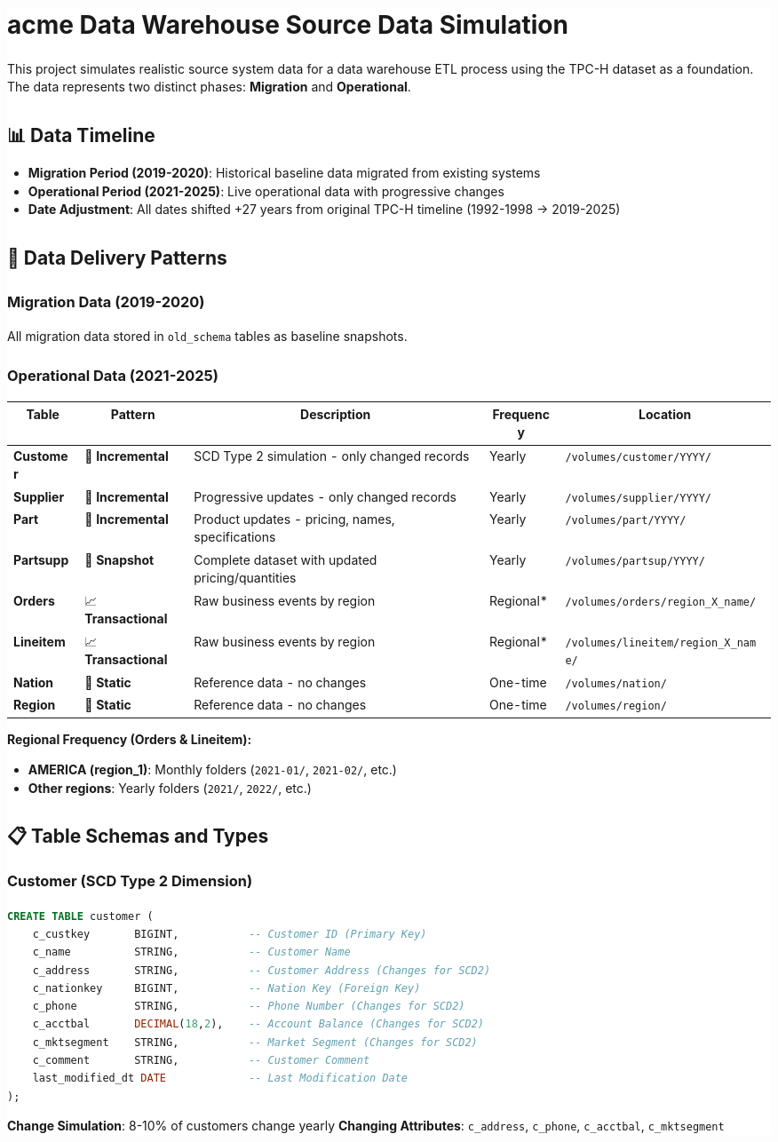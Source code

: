# acme Data Warehouse Source Data Simulation

This project simulates realistic source system data for a data warehouse ETL process using the TPC-H dataset as a foundation. The data represents two distinct phases: **Migration** and **Operational**.

## 📊 Data Timeline

- **Migration Period (2019-2020)**: Historical baseline data migrated from existing systems
- **Operational Period (2021-2025)**: Live operational data with progressive changes
- **Date Adjustment**: All dates shifted +27 years from original TPC-H timeline (1992-1998 → 2019-2025)

## 🔄 Data Delivery Patterns

### Migration Data (2019-2020)
All migration data stored in `old_schema` tables as baseline snapshots.

### Operational Data (2021-2025)

| Table | Pattern | Description | Frequency | Location |
|-------|---------|-------------|-----------|----------|
| **Customer** | 🔄 **Incremental** | SCD Type 2 simulation - only changed records | Yearly | `/volumes/customer/YYYY/` |
| **Supplier** | 🔄 **Incremental** | Progressive updates - only changed records | Yearly | `/volumes/supplier/YYYY/` |
| **Part** | 🔄 **Incremental** | Product updates - pricing, names, specifications | Yearly | `/volumes/part/YYYY/` |
| **Partsupp** | 📸 **Snapshot** | Complete dataset with updated pricing/quantities | Yearly | `/volumes/partsup/YYYY/` |
| **Orders** | 📈 **Transactional** | Raw business events by region | Regional* | `/volumes/orders/region_X_name/` |
| **Lineitem** | 📈 **Transactional** | Raw business events by region | Regional* | `/volumes/lineitem/region_X_name/` |
| **Nation** | 🚫 **Static** | Reference data - no changes | One-time | `/volumes/nation/` |
| **Region** | 🚫 **Static** | Reference data - no changes | One-time | `/volumes/region/` |

**Regional Frequency (Orders & Lineitem):**
- **AMERICA (region_1)**: Monthly folders (`2021-01/`, `2021-02/`, etc.)
- **Other regions**: Yearly folders (`2021/`, `2022/`, etc.)

## 📋 Table Schemas and Types

### Customer (SCD Type 2 Dimension)
```sql
CREATE TABLE customer (
    c_custkey       BIGINT,           -- Customer ID (Primary Key)
    c_name          STRING,           -- Customer Name
    c_address       STRING,           -- Customer Address (Changes for SCD2)
    c_nationkey     BIGINT,           -- Nation Key (Foreign Key)
    c_phone         STRING,           -- Phone Number (Changes for SCD2)
    c_acctbal       DECIMAL(18,2),    -- Account Balance (Changes for SCD2)
    c_mktsegment    STRING,           -- Market Segment (Changes for SCD2)
    c_comment       STRING,           -- Customer Comment
    last_modified_dt DATE             -- Last Modification Date
);
```
**Change Simulation**: 8-10% of customers change yearly
**Changing Attributes**: `c_address`, `c_phone`, `c_acctbal`, `c_mktsegment`
